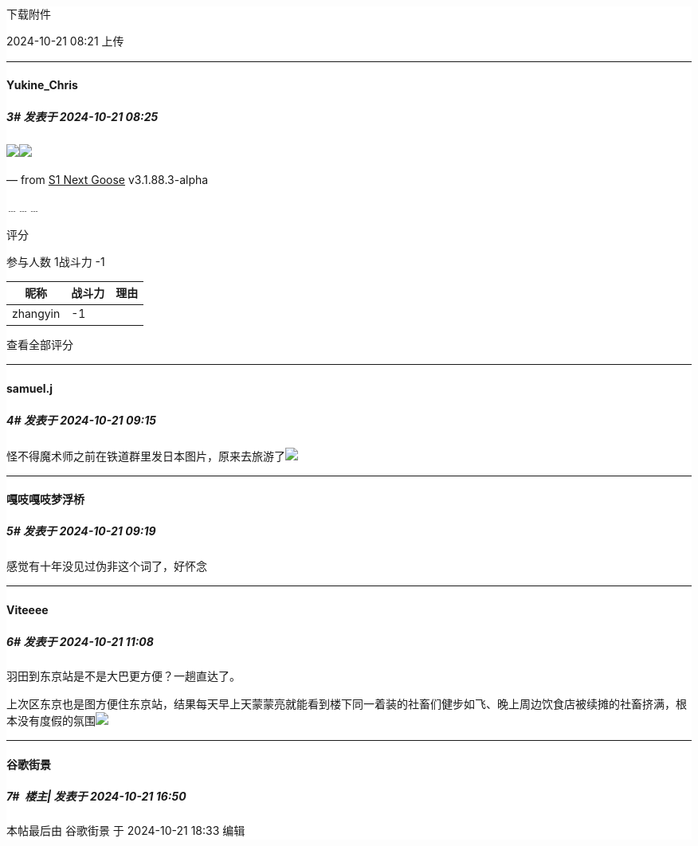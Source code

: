 下载附件

2024-10-21 08:21 上传

*****

####  Yukine_Chris  
##### 3#       发表于 2024-10-21 08:25

<img src="https://static.saraba1st.com/image/smiley/face2017/067.png" referrerpolicy="no-referrer"><img src="https://p.sda1.dev/19/2e7257cc76ccde178fcb753df52afd11/image.jpg" referrerpolicy="no-referrer">

— from [S1 Next Goose](https://www.pgyer.com/xfPejhuq) v3.1.88.3-alpha

﹍﹍﹍

评分

 参与人数 1战斗力 -1

|昵称|战斗力|理由|
|----|---|---|
| zhangyin|-1||

查看全部评分

*****

####  samuel.j  
##### 4#       发表于 2024-10-21 09:15

怪不得魔术师之前在铁道群里发日本图片，原来去旅游了<img src="https://static.saraba1st.com/image/smiley/face2017/034.png" referrerpolicy="no-referrer">

*****

####  嘎吱嘎吱梦浮桥  
##### 5#       发表于 2024-10-21 09:19

感觉有十年没见过伪非这个词了，好怀念

*****

####  Viteeee  
##### 6#       发表于 2024-10-21 11:08

羽田到东京站是不是大巴更方便？一趟直达了。

上次区东京也是图方便住东京站，结果每天早上天蒙蒙亮就能看到楼下同一着装的社畜们健步如飞、晚上周边饮食店被续摊的社畜挤满，根本没有度假的氛围<img src="https://static.saraba1st.com/image/smiley/face2017/066.png" referrerpolicy="no-referrer">

*****

####  谷歌街景  
##### 7#         楼主| 发表于 2024-10-21 16:50

 本帖最后由 谷歌街景 于 2024-10-21 18:33 编辑 
